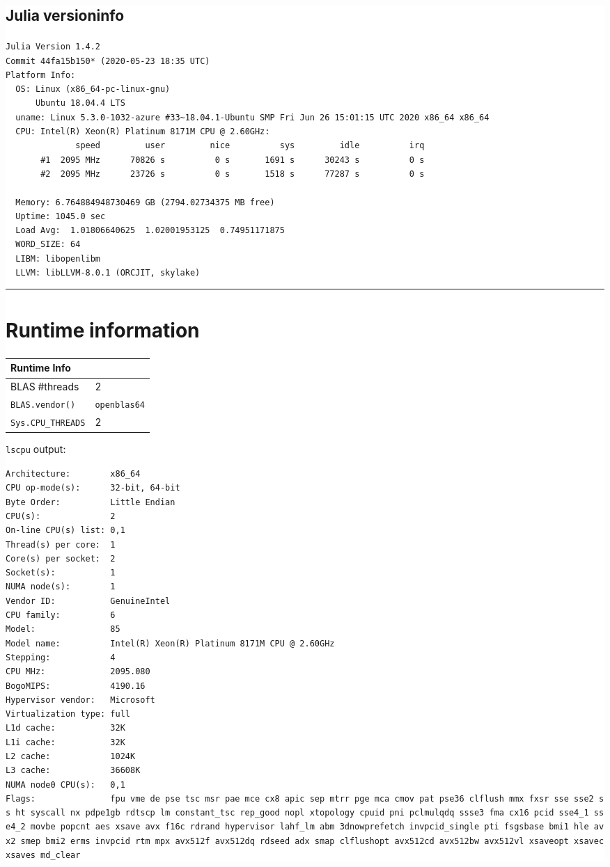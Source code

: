## Julia versioninfo
```
Julia Version 1.4.2
Commit 44fa15b150* (2020-05-23 18:35 UTC)
Platform Info:
  OS: Linux (x86_64-pc-linux-gnu)
      Ubuntu 18.04.4 LTS
  uname: Linux 5.3.0-1032-azure #33~18.04.1-Ubuntu SMP Fri Jun 26 15:01:15 UTC 2020 x86_64 x86_64
  CPU: Intel(R) Xeon(R) Platinum 8171M CPU @ 2.60GHz: 
              speed         user         nice          sys         idle          irq
       #1  2095 MHz      70826 s          0 s       1691 s      30243 s          0 s
       #2  2095 MHz      23726 s          0 s       1518 s      77287 s          0 s
       
  Memory: 6.764884948730469 GB (2794.02734375 MB free)
  Uptime: 1045.0 sec
  Load Avg:  1.01806640625  1.02001953125  0.74951171875
  WORD_SIZE: 64
  LIBM: libopenlibm
  LLVM: libLLVM-8.0.1 (ORCJIT, skylake)
```

---
# Runtime information
| Runtime Info | |
|:--|:--|
| BLAS #threads | 2 |
| `BLAS.vendor()` | `openblas64` |
| `Sys.CPU_THREADS` | 2 |

`lscpu` output:

    Architecture:        x86_64
    CPU op-mode(s):      32-bit, 64-bit
    Byte Order:          Little Endian
    CPU(s):              2
    On-line CPU(s) list: 0,1
    Thread(s) per core:  1
    Core(s) per socket:  2
    Socket(s):           1
    NUMA node(s):        1
    Vendor ID:           GenuineIntel
    CPU family:          6
    Model:               85
    Model name:          Intel(R) Xeon(R) Platinum 8171M CPU @ 2.60GHz
    Stepping:            4
    CPU MHz:             2095.080
    BogoMIPS:            4190.16
    Hypervisor vendor:   Microsoft
    Virtualization type: full
    L1d cache:           32K
    L1i cache:           32K
    L2 cache:            1024K
    L3 cache:            36608K
    NUMA node0 CPU(s):   0,1
    Flags:               fpu vme de pse tsc msr pae mce cx8 apic sep mtrr pge mca cmov pat pse36 clflush mmx fxsr sse sse2 ss ht syscall nx pdpe1gb rdtscp lm constant_tsc rep_good nopl xtopology cpuid pni pclmulqdq ssse3 fma cx16 pcid sse4_1 sse4_2 movbe popcnt aes xsave avx f16c rdrand hypervisor lahf_lm abm 3dnowprefetch invpcid_single pti fsgsbase bmi1 hle avx2 smep bmi2 erms invpcid rtm mpx avx512f avx512dq rdseed adx smap clflushopt avx512cd avx512bw avx512vl xsaveopt xsavec xsaves md_clear
    